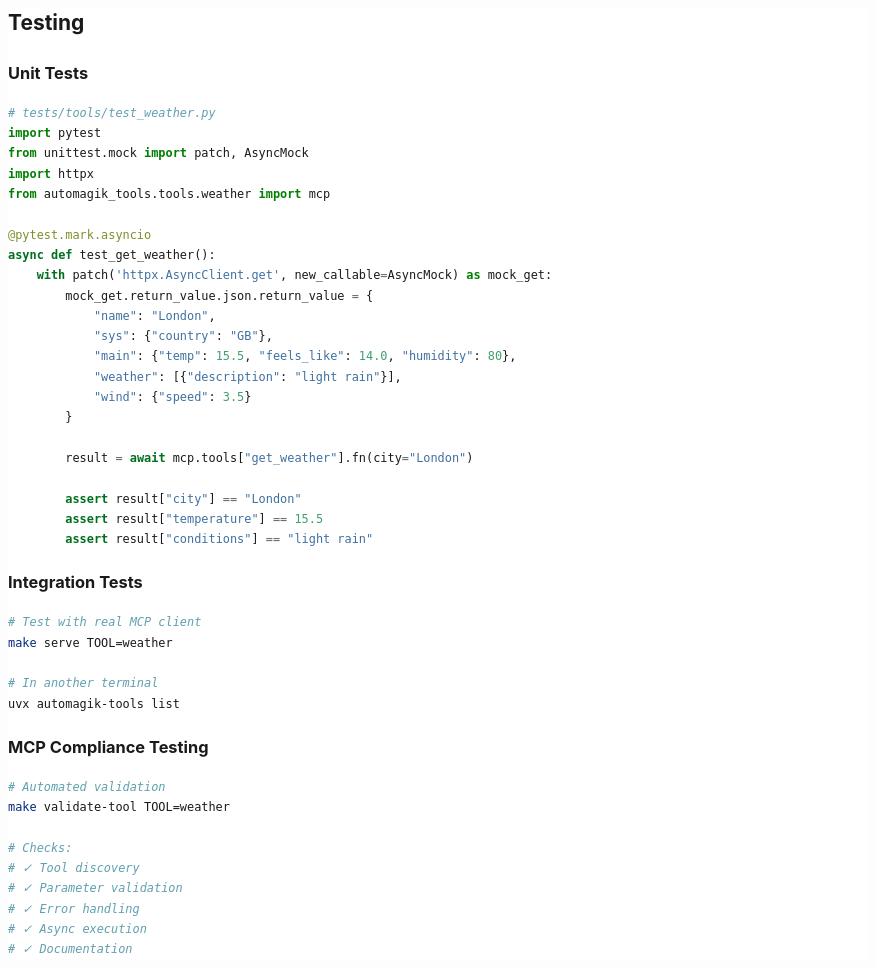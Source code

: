 ## Testing

### Unit Tests

```python
# tests/tools/test_weather.py
import pytest
from unittest.mock import patch, AsyncMock
import httpx
from automagik_tools.tools.weather import mcp

@pytest.mark.asyncio
async def test_get_weather():
    with patch('httpx.AsyncClient.get', new_callable=AsyncMock) as mock_get:
        mock_get.return_value.json.return_value = {
            "name": "London",
            "sys": {"country": "GB"},
            "main": {"temp": 15.5, "feels_like": 14.0, "humidity": 80},
            "weather": [{"description": "light rain"}],
            "wind": {"speed": 3.5}
        }
        
        result = await mcp.tools["get_weather"].fn(city="London")
        
        assert result["city"] == "London"
        assert result["temperature"] == 15.5
        assert result["conditions"] == "light rain"
```

### Integration Tests

```bash
# Test with real MCP client
make serve TOOL=weather

# In another terminal
uvx automagik-tools list
```

### MCP Compliance Testing

```bash
# Automated validation
make validate-tool TOOL=weather

# Checks:
# ✓ Tool discovery
# ✓ Parameter validation
# ✓ Error handling
# ✓ Async execution
# ✓ Documentation
```
